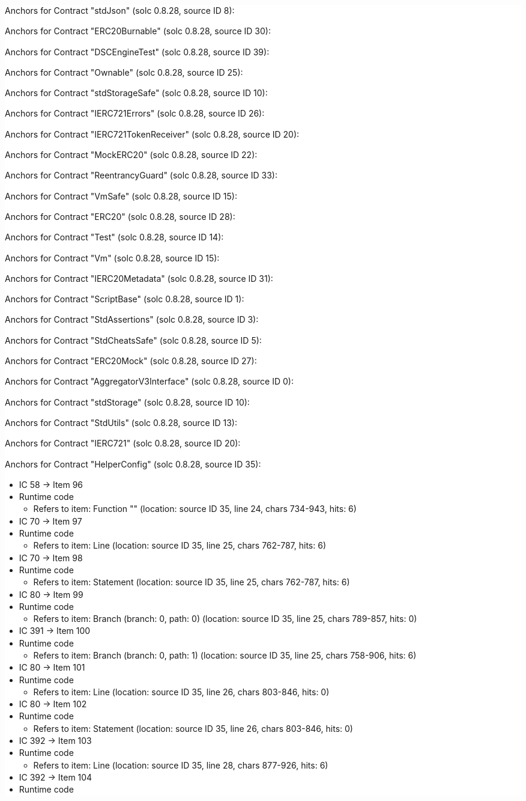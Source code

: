 Anchors for Contract "stdJson" (solc 0.8.28, source ID 8):

Anchors for Contract "ERC20Burnable" (solc 0.8.28, source ID 30):

Anchors for Contract "DSCEngineTest" (solc 0.8.28, source ID 39):

Anchors for Contract "Ownable" (solc 0.8.28, source ID 25):

Anchors for Contract "stdStorageSafe" (solc 0.8.28, source ID 10):

Anchors for Contract "IERC721Errors" (solc 0.8.28, source ID 26):

Anchors for Contract "IERC721TokenReceiver" (solc 0.8.28, source ID 20):

Anchors for Contract "MockERC20" (solc 0.8.28, source ID 22):

Anchors for Contract "ReentrancyGuard" (solc 0.8.28, source ID 33):

Anchors for Contract "VmSafe" (solc 0.8.28, source ID 15):

Anchors for Contract "ERC20" (solc 0.8.28, source ID 28):

Anchors for Contract "Test" (solc 0.8.28, source ID 14):

Anchors for Contract "Vm" (solc 0.8.28, source ID 15):

Anchors for Contract "IERC20Metadata" (solc 0.8.28, source ID 31):

Anchors for Contract "ScriptBase" (solc 0.8.28, source ID 1):

Anchors for Contract "StdAssertions" (solc 0.8.28, source ID 3):

Anchors for Contract "StdCheatsSafe" (solc 0.8.28, source ID 5):

Anchors for Contract "ERC20Mock" (solc 0.8.28, source ID 27):

Anchors for Contract "AggregatorV3Interface" (solc 0.8.28, source ID 0):

Anchors for Contract "stdStorage" (solc 0.8.28, source ID 10):

Anchors for Contract "StdUtils" (solc 0.8.28, source ID 13):

Anchors for Contract "IERC721" (solc 0.8.28, source ID 20):

Anchors for Contract "HelperConfig" (solc 0.8.28, source ID 35):
- IC 58 -> Item 96
- Runtime code
  - Refers to item: Function "" (location: source ID 35, line 24, chars 734-943, hits: 6)
- IC 70 -> Item 97
- Runtime code
  - Refers to item: Line (location: source ID 35, line 25, chars 762-787, hits: 6)
- IC 70 -> Item 98
- Runtime code
  - Refers to item: Statement (location: source ID 35, line 25, chars 762-787, hits: 6)
- IC 80 -> Item 99
- Runtime code
  - Refers to item: Branch (branch: 0, path: 0) (location: source ID 35, line 25, chars 789-857, hits: 0)
- IC 391 -> Item 100
- Runtime code
  - Refers to item: Branch (branch: 0, path: 1) (location: source ID 35, line 25, chars 758-906, hits: 6)
- IC 80 -> Item 101
- Runtime code
  - Refers to item: Line (location: source ID 35, line 26, chars 803-846, hits: 0)
- IC 80 -> Item 102
- Runtime code
  - Refers to item: Statement (location: source ID 35, line 26, chars 803-846, hits: 0)
- IC 392 -> Item 103
- Runtime code
  - Refers to item: Line (location: source ID 35, line 28, chars 877-926, hits: 6)
- IC 392 -> Item 104
- Runtime code